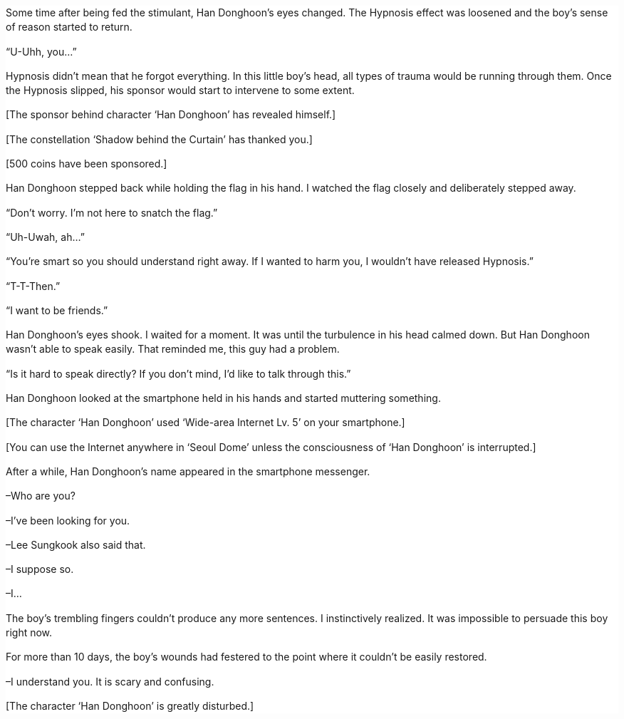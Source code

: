 Some time after being fed the stimulant, Han Donghoon’s eyes changed. The Hypnosis effect was loosened and the boy’s sense of reason started to return.

“U-Uhh, you…”

Hypnosis didn’t mean that he forgot everything. In this little boy’s head, all types of trauma would be running through them. Once the Hypnosis slipped, his sponsor would start to intervene to some extent.

[The sponsor behind character ‘Han Donghoon’ has revealed himself.]

[The constellation ‘Shadow behind the Curtain’ has thanked you.]

[500 coins have been sponsored.]

Han Donghoon stepped back while holding the flag in his hand. I watched the flag closely and deliberately stepped away.

“Don’t worry. I’m not here to snatch the flag.”

“Uh-Uwah, ah…”

“You’re smart so you should understand right away. If I wanted to harm you, I wouldn’t have released Hypnosis.”

“T-T-Then.”

“I want to be friends.”

Han Donghoon’s eyes shook. I waited for a moment. It was until the turbulence in his head calmed down. But Han Donghoon wasn’t able to speak easily. That reminded me, this guy had a problem.

“Is it hard to speak directly? If you don’t mind, I’d like to talk through this.”

Han Donghoon looked at the smartphone held in his hands and started muttering something.

[The character ‘Han Donghoon’ used ‘Wide-area Internet Lv. 5’ on your smartphone.]

[You can use the Internet anywhere in ‘Seoul Dome’ unless the consciousness of ‘Han Donghoon’ is interrupted.]

After a while, Han Donghoon’s name appeared in the smartphone messenger.

–Who are you?

–I’ve been looking for you.

–Lee Sungkook also said that.

–I suppose so.

–I…

The boy’s trembling fingers couldn’t produce any more sentences. I instinctively realized. It was impossible to persuade this boy right now.

For more than 10 days, the boy’s wounds had festered to the point where it couldn’t be easily restored.

–I understand you. It is scary and confusing.

[The character ‘Han Donghoon’ is greatly disturbed.]
